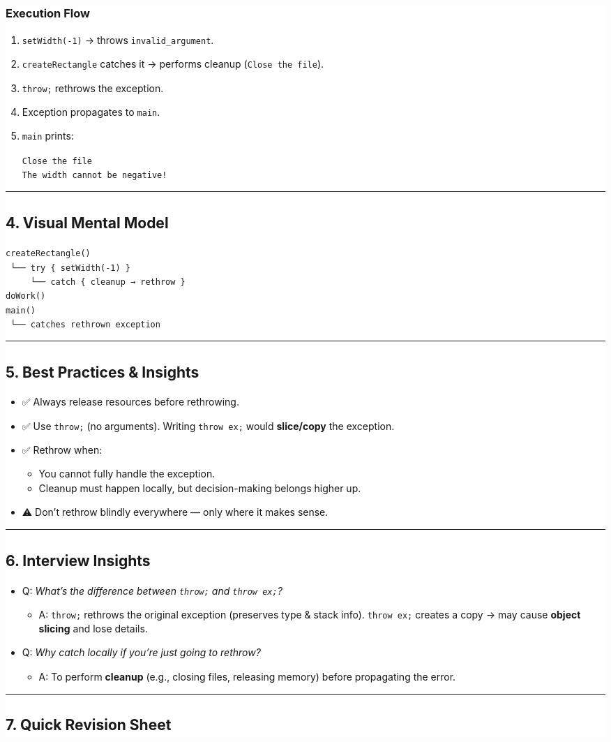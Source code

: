 
### Execution Flow

1. `setWidth(-1)` → throws `invalid_argument`.
2. `createRectangle` catches it → performs cleanup (`Close the file`).
3. `throw;` rethrows the exception.
4. Exception propagates to `main`.
5. `main` prints:

   ```
   Close the file
   The width cannot be negative!
   ```

---

## 4. Visual Mental Model

```
createRectangle()
 └── try { setWidth(-1) }
     └── catch { cleanup → rethrow }
doWork()
main()
 └── catches rethrown exception
```

---

## 5. Best Practices & Insights

* ✅ Always release resources before rethrowing.
* ✅ Use `throw;` (no arguments). Writing `throw ex;` would **slice/copy** the exception.
* ✅ Rethrow when:

  * You cannot fully handle the exception.
  * Cleanup must happen locally, but decision-making belongs higher up.
* ⚠️ Don’t rethrow blindly everywhere — only where it makes sense.

---

## 6. Interview Insights

* Q: *What’s the difference between `throw;` and `throw ex;`?*

  * A: `throw;` rethrows the original exception (preserves type & stack info).
    `throw ex;` creates a copy → may cause **object slicing** and lose details.

* Q: *Why catch locally if you’re just going to rethrow?*

  * A: To perform **cleanup** (e.g., closing files, releasing memory) before propagating the error.

---

## 7. Quick Revision Sheet
